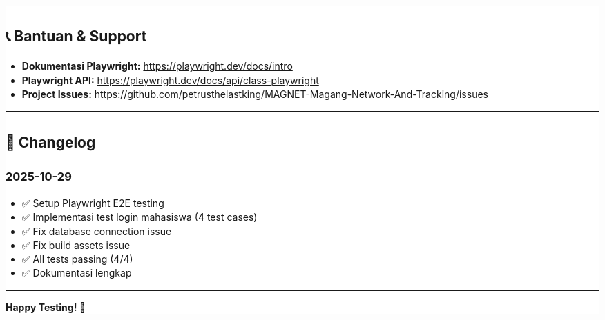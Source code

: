 
---

## 📞 Bantuan & Support

- **Dokumentasi Playwright:** https://playwright.dev/docs/intro
- **Playwright API:** https://playwright.dev/docs/api/class-playwright
- **Project Issues:** https://github.com/petrusthelastking/MAGNET-Magang-Network-And-Tracking/issues

---

## 📅 Changelog

### **2025-10-29**
- ✅ Setup Playwright E2E testing
- ✅ Implementasi test login mahasiswa (4 test cases)
- ✅ Fix database connection issue
- ✅ Fix build assets issue
- ✅ All tests passing (4/4)
- ✅ Dokumentasi lengkap

---

**Happy Testing! 🎉**
